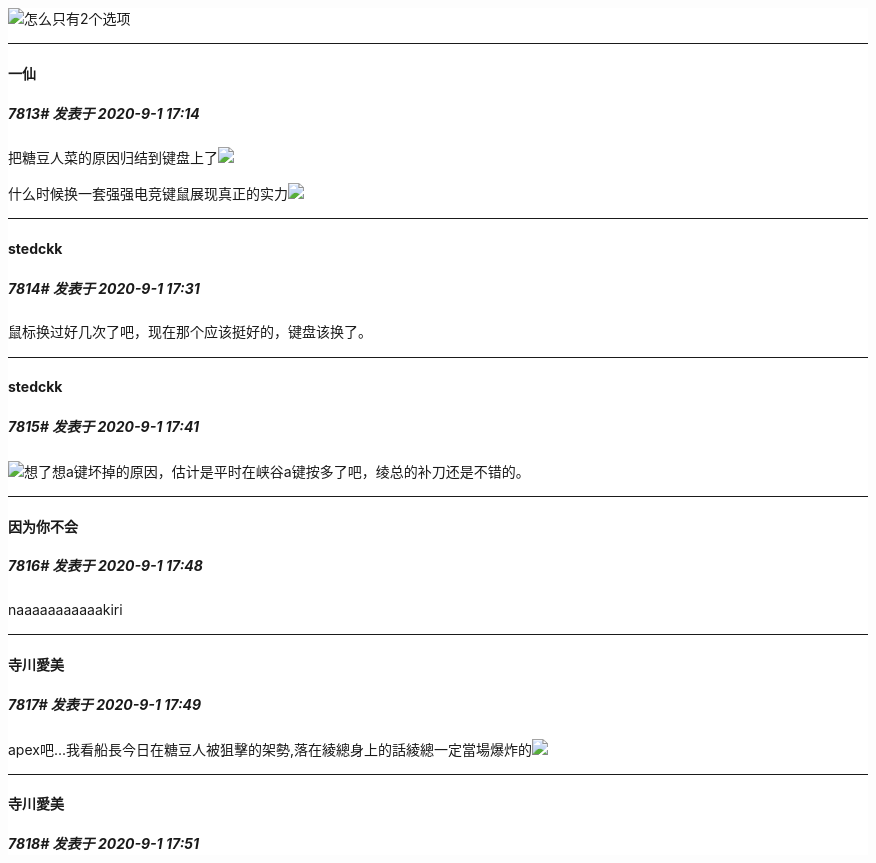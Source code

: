 
<img src="https://static.saraba1st.com/image/smiley/face2017/209.gif" referrerpolicy="no-referrer">怎么只有2个选项 


*****

####  一仙  
##### 7813#       发表于 2020-9-1 17:14


把糖豆人菜的原因归结到键盘上了<img src="https://static.saraba1st.com/image/smiley/face2017/067.png" referrerpolicy="no-referrer">


什么时候换一套强强电竞键鼠展现真正的实力<img src="https://static.saraba1st.com/image/smiley/face2017/067.png" referrerpolicy="no-referrer">


*****

####  stedckk  
##### 7814#       发表于 2020-9-1 17:31


鼠标换过好几次了吧，现在那个应该挺好的，键盘该换了。


*****

####  stedckk  
##### 7815#       发表于 2020-9-1 17:41


<img src="https://static.saraba1st.com/image/smiley/face2017/066.png" referrerpolicy="no-referrer">想了想a键坏掉的原因，估计是平时在峡谷a键按多了吧，绫总的补刀还是不错的。


*****

####  因为你不会  
##### 7816#       发表于 2020-9-1 17:48


naaaaaaaaaaakiri


*****

####  寺川愛美  
##### 7817#       发表于 2020-9-1 17:49


apex吧...我看船長今日在糖豆人被狙擊的架勢,落在綾總身上的話綾總一定當場爆炸的<img src="https://static.saraba1st.com/image/smiley/face2017/125.png" referrerpolicy="no-referrer">


*****

####  寺川愛美  
##### 7818#       发表于 2020-9-1 17:51
